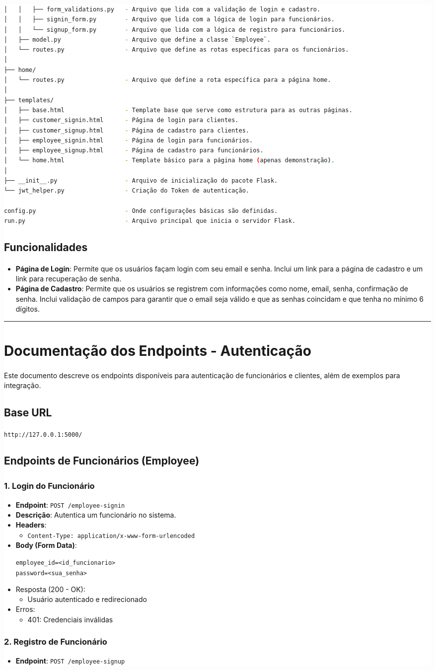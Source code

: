 ```bash
│   │   ├── form_validations.py   - Arquivo que lida com a validação de login e cadastro.
│   │   ├── signin_form.py        - Arquivo que lida com a lógica de login para funcionários.
│   │   └── signup_form.py        - Arquivo que lida com a lógica de registro para funcionários.
│   ├── model.py                  - Arquivo que define a classe `Employee`.         
│   └── routes.py                 - Arquivo que define as rotas específicas para os funcionários.
│
├── home/  
│   └── routes.py                 - Arquivo que define a rota específica para a página home.
│
├── templates/
│   ├── base.html                 - Template base que serve como estrutura para as outras páginas.
│   ├── customer_signin.html      - Página de login para clientes.
│   ├── customer_signup.html      - Página de cadastro para clientes.
│   ├── employee_signin.html      - Página de login para funcionários.
│   ├── employee_signup.html      - Página de cadastro para funcionários.
│   └── home.html                 - Template básico para a página home (apenas demonstração).
│
├── __init__.py                   - Arquivo de inicialização do pacote Flask.
└── jwt_helper.py                 - Criação do Token de autenticação.

config.py                         - Onde configurações básicas são definidas.
run.py                            - Arquivo principal que inicia o servidor Flask.
```   
  
## Funcionalidades

- **Página de Login**: Permite que os usuários façam login com seu email e senha. Inclui um link para a página de cadastro e um link para recuperação de senha.
- **Página de Cadastro**: Permite que os usuários se registrem com informações como nome, email, senha, confirmação de senha. Inclui validação de campos para garantir que o email seja válido e que as senhas coincidam e que tenha no mínimo 6 dígitos.

---

# **Documentação dos Endpoints - Autenticação**

Este documento descreve os endpoints disponíveis para autenticação de funcionários e clientes, além de exemplos para integração.

## **Base URL**
`http://127.0.0.1:5000/`


## **Endpoints de Funcionários (Employee)**

### **1. Login do Funcionário**
- **Endpoint**: `POST /employee-signin`
- **Descrição**: Autentica um funcionário no sistema.
- **Headers**:
  - `Content-Type: application/x-www-form-urlencoded`
- **Body (Form Data)**:
  ```text
  employee_id=<id_funcionario>
  password=<sua_senha>
- Resposta (200 - OK):
   - Usuário autenticado e redirecionado
- Erros:
   - 401: Credenciais inválidas

 ### **2. Registro de Funcionário**
 - **Endpoint**: `POST /employee-signup`
  ```
